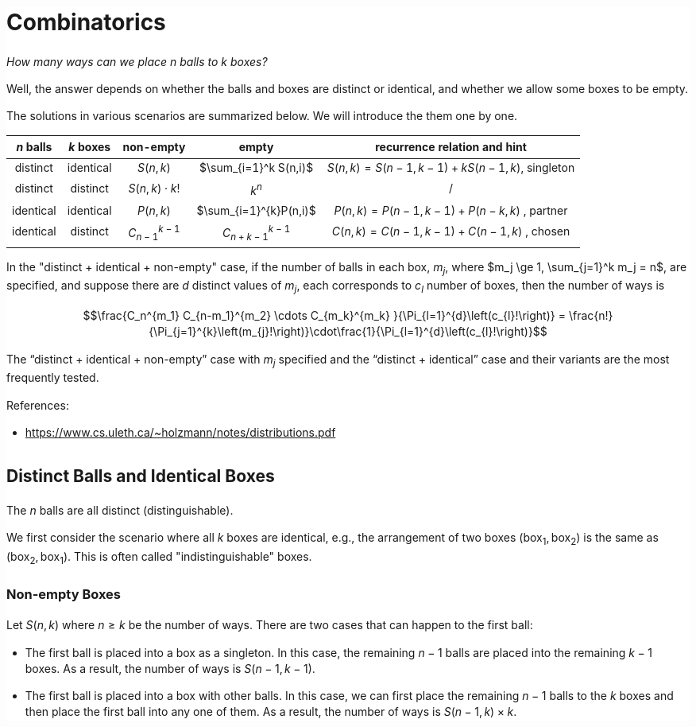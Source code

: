 # Combinatorics

*How many ways can we place $n$ balls to $k$ boxes?*

Well, the answer depends on whether the balls and boxes are distinct or identical, and whether we allow some boxes to be empty.

The solutions in various scenarios are summarized below. We will introduce the them one by one.


| $n$ balls   | $k$ boxes | non-empty | empty | recurrence relation and hint|
| :-: | :-: | :-: | :-: | :-: |
| distinct    | identical       | $S(n,k)$ |  $\sum_{i=1}^k S(n,i)$ |  $S(n,k) = S(n-1, k-1) + kS(n-1, k)$, singleton
| distinct    | distinct      | $S(n,k) \cdot k!$ | $k^n$                   | /|
| identical   | identical     | $P(n,k)$          | $\sum_{i=1}^{k}P(n,i)$  | $P(n,k) = P(n-1,k-1) + P(n-k, k)$ , partner|
| identical   | distinct      | $C_{n-1}^{k-1}$   | $C_{n+k-1}^{k-1}$       | $C(n,k) = C(n-1, k-1) + C(n-1, k)$ , chosen|


In the "distinct + identical + non-empty" case, if the number of balls in each box, $m_j$, where $m_j \ge 1, \sum_{j=1}^k m_j = n$, are specified, and suppose there are $d$ distinct values of $m_j$, each corresponds to $c_l$ number of boxes, then the number of ways is

$$\frac{C_n^{m_1} C_{n-m_1}^{m_2} \cdots C_{m_k}^{m_k} }{\Pi_{l=1}^{d}\left(c_{l}!\right)} = \frac{n!}{\Pi_{j=1}^{k}\left(m_{j}!\right)}\cdot\frac{1}{\Pi_{l=1}^{d}\left(c_{l}!\right)}$$


The “distinct + identical + non-empty” case with $m_j$ specified and the “distinct + identical” case and their variants are the most frequently tested.

References:
-  https://www.cs.uleth.ca/~holzmann/notes/distributions.pdf



## Distinct Balls and Identical Boxes

The $n$ balls are all distinct (distinguishable).

We first consider the scenario where all $k$ boxes are identical, e.g., the arrangement of two boxes $(\text{box}_1, \text{box}_2)$ is the same as $(\text{box}_2, \text{box}_1)$. This is often called "indistinguishable" boxes.

### Non-empty Boxes

Let $S(n,k)$ where $n \ge k$ be the number of ways. There are two cases that can happen to the first ball:
- The first ball is placed into a box as a singleton. In this case, the remaining $n-1$ balls are placed into the remaining $k-1$ boxes. As a result, the number of ways is $S(n-1, k-1)$.

- The first ball is placed into a box with other balls. In this case, we can first place the remaining $n-1$ balls to the $k$ boxes and then place the first ball into any one of them. As a result, the number of ways is $S(n-1, k)\times k$.
